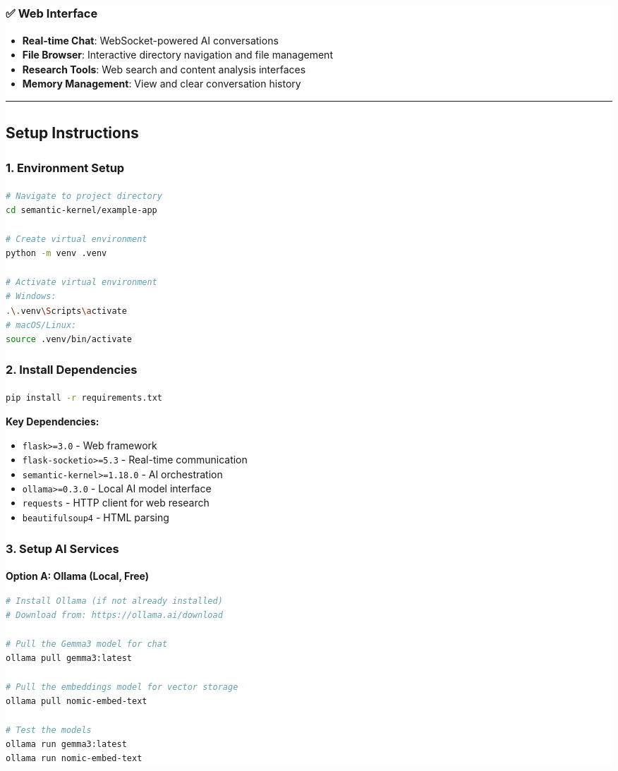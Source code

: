 ### ✅ Web Interface
- **Real-time Chat**: WebSocket-powered AI conversations
- **File Browser**: Interactive directory navigation and file management
- **Research Tools**: Web search and content analysis interfaces
- **Memory Management**: View and clear conversation history

---

## Setup Instructions

### 1. Environment Setup
```bash
# Navigate to project directory
cd semantic-kernel/example-app

# Create virtual environment
python -m venv .venv

# Activate virtual environment
# Windows:
.\.venv\Scripts\activate
# macOS/Linux:
source .venv/bin/activate
```

### 2. Install Dependencies
```bash
pip install -r requirements.txt
```

**Key Dependencies:**
- `flask>=3.0` - Web framework
- `flask-socketio>=5.3` - Real-time communication
- `semantic-kernel>=1.18.0` - AI orchestration
- `ollama>=0.3.0` - Local AI model interface
- `requests` - HTTP client for web research
- `beautifulsoup4` - HTML parsing

### 3. Setup AI Services

**Option A: Ollama (Local, Free)**
```bash
# Install Ollama (if not already installed)
# Download from: https://ollama.ai/download

# Pull the Gemma3 model for chat
ollama pull gemma3:latest

# Pull the embeddings model for vector storage
ollama pull nomic-embed-text

# Test the models
ollama run gemma3:latest
ollama run nomic-embed-text
```
